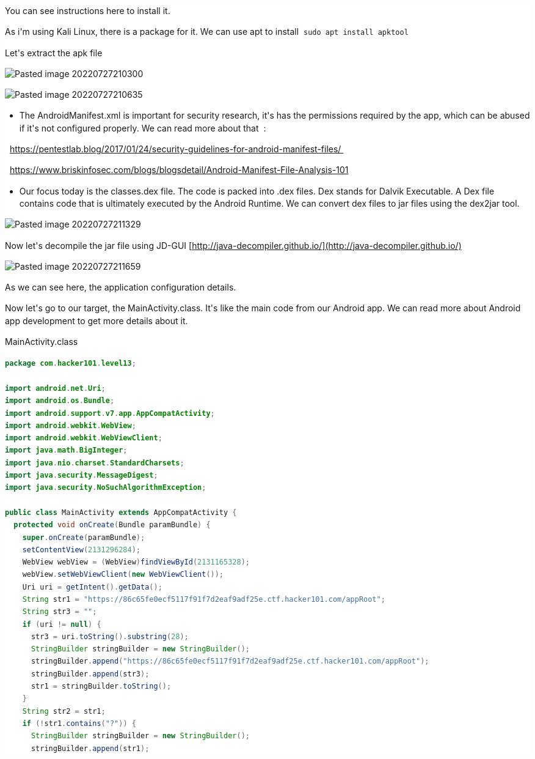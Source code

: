 You can see instructions here to install it.

As i'm using Kali Linux, there is a package for it. We can use apt to install  `sudo apt install apktool`

Let's extract the apk file 

![Pasted image 20220727210300](https://user-images.githubusercontent.com/72421091/181378192-017067a5-c5f2-4a3a-8d8c-4779e1c62388.png)

![Pasted image 20220727210635](https://user-images.githubusercontent.com/72421091/181378221-5b062c81-f451-41dd-bd7b-c3d6477f6ff7.png)

- The AndroidManifest.xml is important for security research, it's has the permissions required by the app, which can be abused if it's not configured properly. We can read more about that  : 

  https://pentestlab.blog/2017/01/24/security-guidelines-for-android-manifest-files/ 

  https://www.briskinfosec.com/blogs/blogsdetail/Android-Manifest-File-Analysis-101

- Our focus today is the classes.dex file. The code is packed into .dex files. Dex stands for Dalvik Executable. A Dex file contains code that is ultimately executed by the Android Runtime. We can convert dex files to jar files using the dex2jar tool.

![Pasted image 20220727211329](https://user-images.githubusercontent.com/72421091/181378236-c9664514-88dd-4b93-a3fb-49682ceaa967.png)

Now let's decompile the jar file using JD-GUI [http://java-decompiler.github.io/](http://java-decompiler.github.io/)

![Pasted image 20220727211659](https://user-images.githubusercontent.com/72421091/181378255-07897f33-0b34-449e-b1d1-8df799b4b6dd.png)

As we can see here, the application configuration details.

Now let's go to our target, the MainActivity.class. It's like the main code from our Android app. We can read more about Android app development to get more details about it.

MainActivity.class
```java
package com.hacker101.level13;  
  
import android.net.Uri;  
import android.os.Bundle;  
import android.support.v7.app.AppCompatActivity;  
import android.webkit.WebView;  
import android.webkit.WebViewClient;  
import java.math.BigInteger;  
import java.nio.charset.StandardCharsets;  
import java.security.MessageDigest;  
import java.security.NoSuchAlgorithmException;  
  
public class MainActivity extends AppCompatActivity {  
  protected void onCreate(Bundle paramBundle) {  
    super.onCreate(paramBundle);  
    setContentView(2131296284);  
    WebView webView = (WebView)findViewById(2131165328);  
    webView.setWebViewClient(new WebViewClient());  
    Uri uri = getIntent().getData();  
    String str1 = "https://86c65fe0ecf5117f91f7d2eaf9adf25e.ctf.hacker101.com/appRoot";  
    String str3 = "";  
    if (uri != null) {  
      str3 = uri.toString().substring(28);  
      StringBuilder stringBuilder = new StringBuilder();  
      stringBuilder.append("https://86c65fe0ecf5117f91f7d2eaf9adf25e.ctf.hacker101.com/appRoot");  
      stringBuilder.append(str3);  
      str1 = stringBuilder.toString();  
    }   
    String str2 = str1;  
    if (!str1.contains("?")) {  
      StringBuilder stringBuilder = new StringBuilder();  
      stringBuilder.append(str1);  
```